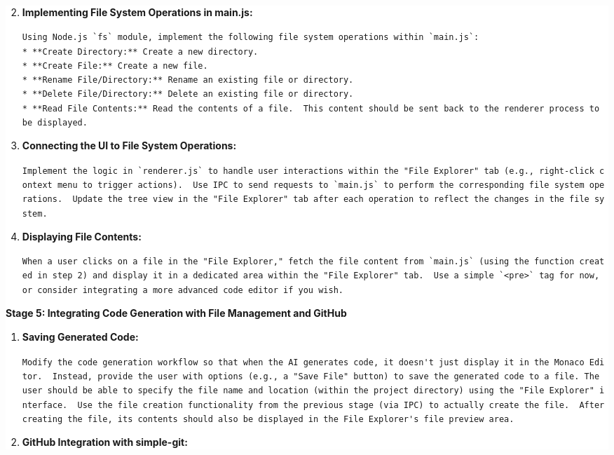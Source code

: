    
    
    
    
2. **Implementing File System Operations in main.js:**
    
    ```
    Using Node.js `fs` module, implement the following file system operations within `main.js`:
    * **Create Directory:** Create a new directory.
    * **Create File:** Create a new file.
    * **Rename File/Directory:** Rename an existing file or directory.
    * **Delete File/Directory:** Delete an existing file or directory.
    * **Read File Contents:** Read the contents of a file.  This content should be sent back to the renderer process to be displayed.
    ```
    
    
    
    
    
3. **Connecting the UI to File System Operations:**
    
    ```
    Implement the logic in `renderer.js` to handle user interactions within the "File Explorer" tab (e.g., right-click context menu to trigger actions).  Use IPC to send requests to `main.js` to perform the corresponding file system operations.  Update the tree view in the "File Explorer" tab after each operation to reflect the changes in the file system.
    ```
    
    
    
    
    
4. **Displaying File Contents:**
    
    ```
    When a user clicks on a file in the "File Explorer," fetch the file content from `main.js` (using the function created in step 2) and display it in a dedicated area within the "File Explorer" tab.  Use a simple `<pre>` tag for now, or consider integrating a more advanced code editor if you wish.
    ```
    
    
    
    
    


**Stage 5: Integrating Code Generation with File Management and GitHub**

1. **Saving Generated Code:**
    
    ```
    Modify the code generation workflow so that when the AI generates code, it doesn't just display it in the Monaco Editor.  Instead, provide the user with options (e.g., a "Save File" button) to save the generated code to a file. The user should be able to specify the file name and location (within the project directory) using the "File Explorer" interface.  Use the file creation functionality from the previous stage (via IPC) to actually create the file.  After creating the file, its contents should also be displayed in the File Explorer's file preview area.
    ```
    
    
    
    
    
2. **GitHub Integration with simple-git:**
    